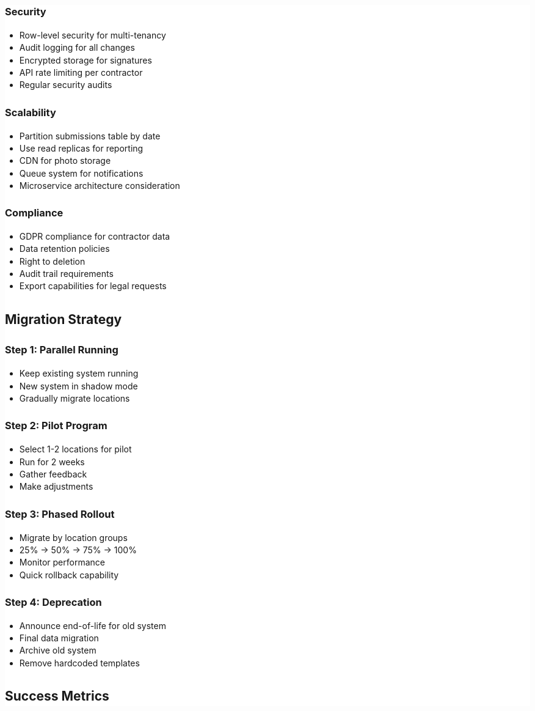 ### Security
- Row-level security for multi-tenancy
- Audit logging for all changes
- Encrypted storage for signatures
- API rate limiting per contractor
- Regular security audits

### Scalability
- Partition submissions table by date
- Use read replicas for reporting
- CDN for photo storage
- Queue system for notifications
- Microservice architecture consideration

### Compliance
- GDPR compliance for contractor data
- Data retention policies
- Right to deletion
- Audit trail requirements
- Export capabilities for legal requests

## Migration Strategy

### Step 1: Parallel Running
- Keep existing system running
- New system in shadow mode
- Gradually migrate locations

### Step 2: Pilot Program
- Select 1-2 locations for pilot
- Run for 2 weeks
- Gather feedback
- Make adjustments

### Step 3: Phased Rollout
- Migrate by location groups
- 25% → 50% → 75% → 100%
- Monitor performance
- Quick rollback capability

### Step 4: Deprecation
- Announce end-of-life for old system
- Final data migration
- Archive old system
- Remove hardcoded templates

## Success Metrics

